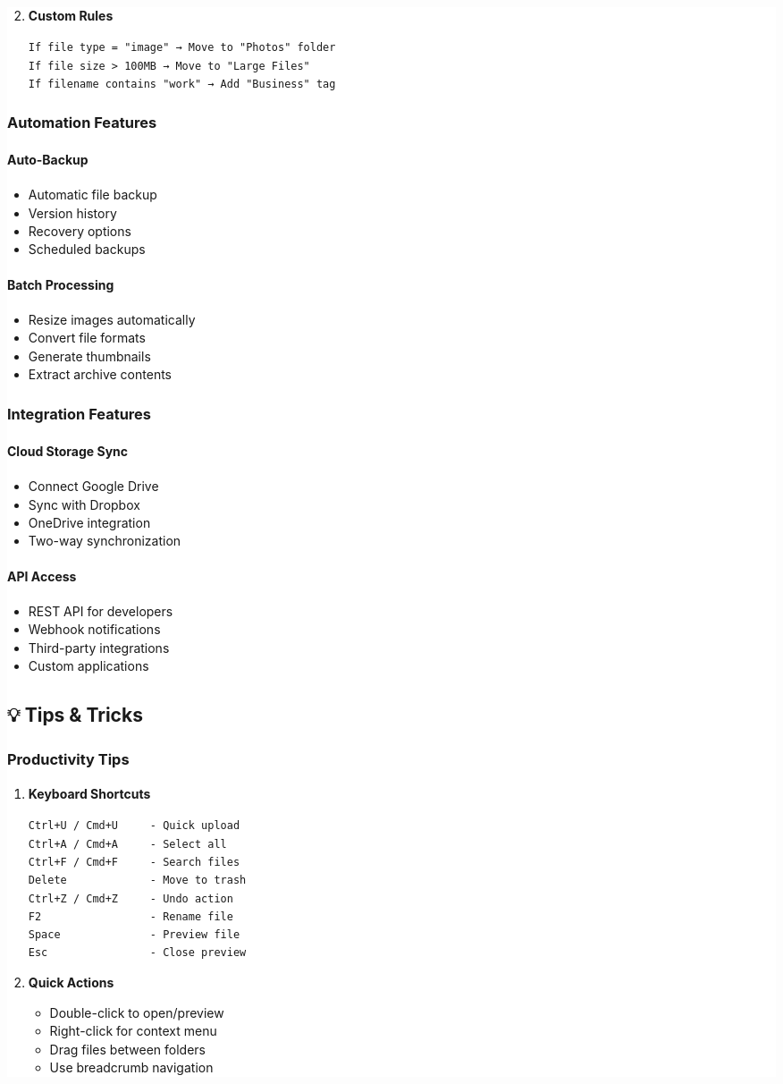 2. **Custom Rules**
   ```
   If file type = "image" → Move to "Photos" folder
   If file size > 100MB → Move to "Large Files"
   If filename contains "work" → Add "Business" tag
   ```

### Automation Features

#### Auto-Backup
- Automatic file backup
- Version history
- Recovery options
- Scheduled backups

#### Batch Processing
- Resize images automatically
- Convert file formats
- Generate thumbnails
- Extract archive contents

### Integration Features

#### Cloud Storage Sync
- Connect Google Drive
- Sync with Dropbox
- OneDrive integration
- Two-way synchronization

#### API Access
- REST API for developers
- Webhook notifications
- Third-party integrations
- Custom applications

## 💡 Tips & Tricks

### Productivity Tips

1. **Keyboard Shortcuts**
   ```
   Ctrl+U / Cmd+U     - Quick upload
   Ctrl+A / Cmd+A     - Select all
   Ctrl+F / Cmd+F     - Search files
   Delete             - Move to trash
   Ctrl+Z / Cmd+Z     - Undo action
   F2                 - Rename file
   Space              - Preview file
   Esc                - Close preview
   ```

2. **Quick Actions**
   - Double-click to open/preview
   - Right-click for context menu
   - Drag files between folders
   - Use breadcrumb navigation
